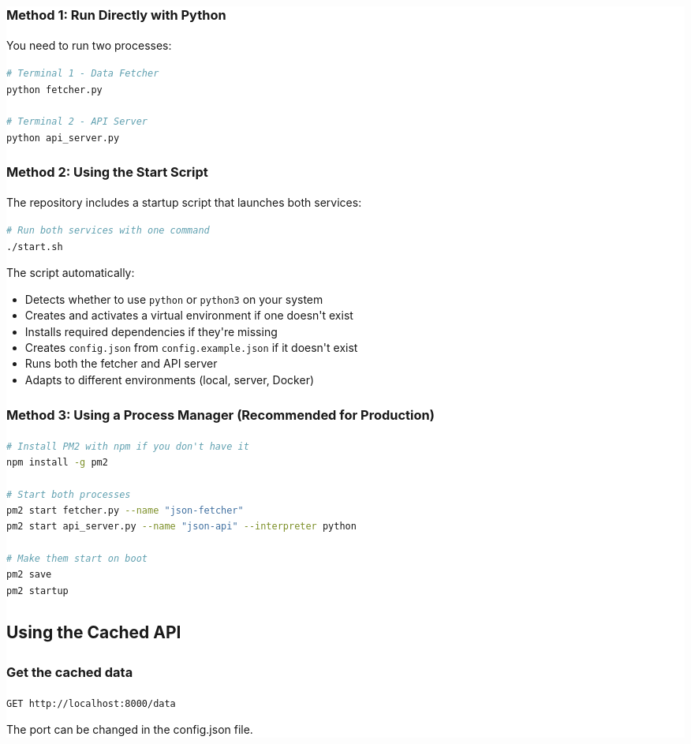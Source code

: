 ### Method 1: Run Directly with Python

You need to run two processes:

```bash
# Terminal 1 - Data Fetcher
python fetcher.py

# Terminal 2 - API Server
python api_server.py
```

### Method 2: Using the Start Script

The repository includes a startup script that launches both services:

```bash
# Run both services with one command
./start.sh
```

The script automatically:
- Detects whether to use `python` or `python3` on your system
- Creates and activates a virtual environment if one doesn't exist
- Installs required dependencies if they're missing
- Creates `config.json` from `config.example.json` if it doesn't exist
- Runs both the fetcher and API server
- Adapts to different environments (local, server, Docker)

### Method 3: Using a Process Manager (Recommended for Production)

```bash
# Install PM2 with npm if you don't have it
npm install -g pm2

# Start both processes
pm2 start fetcher.py --name "json-fetcher"
pm2 start api_server.py --name "json-api" --interpreter python

# Make them start on boot
pm2 save
pm2 startup
```

## Using the Cached API

### Get the cached data

```
GET http://localhost:8000/data
```

The port can be changed in the config.json file.
